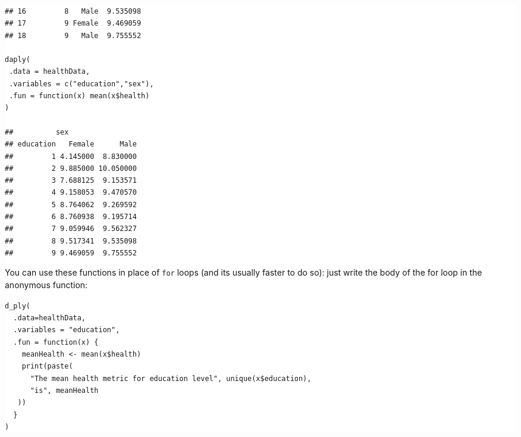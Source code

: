     ## 16         8   Male  9.535098
    ## 17         9 Female  9.469059
    ## 18         9   Male  9.755552

    daply(
     .data = healthData,
     .variables = c("education","sex"),
     .fun = function(x) mean(x$health)
    )

    ##          sex
    ## education   Female      Male
    ##         1 4.145000  8.830000
    ##         2 9.885000 10.050000
    ##         3 7.688125  9.153571
    ##         4 9.158053  9.470570
    ##         5 8.764062  9.269592
    ##         6 8.760938  9.195714
    ##         7 9.059946  9.562327
    ##         8 9.517341  9.535098
    ##         9 9.469059  9.755552

You can use these functions in place of `for` loops (and its usually
faster to do so): just write the body of the for loop in the anonymous
function:

    d_ply(
      .data=healthData,
      .variables = "education",
      .fun = function(x) {
        meanHealth <- mean(x$health)
        print(paste(
          "The mean health metric for education level", unique(x$education),
          "is", meanHealth
       ))
      }
    )
